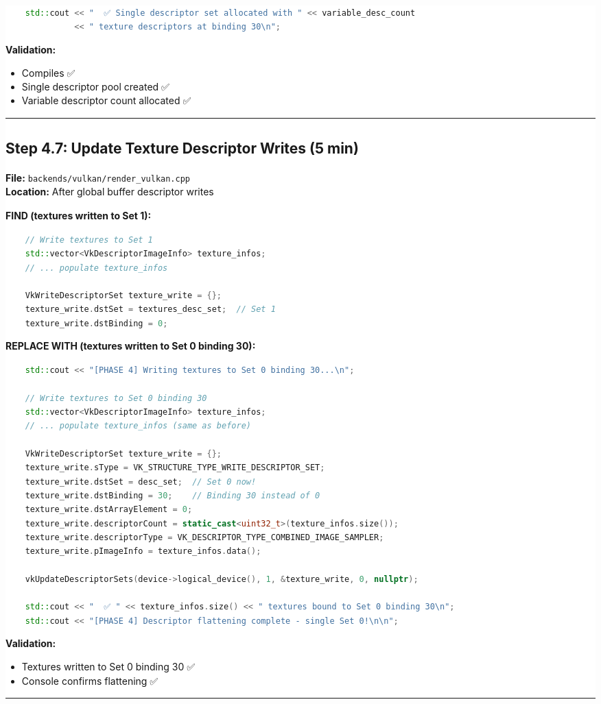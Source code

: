 ```cpp
    std::cout << "  ✅ Single descriptor set allocated with " << variable_desc_count 
              << " texture descriptors at binding 30\n";
```

**Validation:**
- Compiles ✅
- Single descriptor pool created ✅
- Variable descriptor count allocated ✅

---

## Step 4.7: Update Texture Descriptor Writes (5 min)

**File:** `backends/vulkan/render_vulkan.cpp`  
**Location:** After global buffer descriptor writes

**FIND (textures written to Set 1):**
```cpp
    // Write textures to Set 1
    std::vector<VkDescriptorImageInfo> texture_infos;
    // ... populate texture_infos
    
    VkWriteDescriptorSet texture_write = {};
    texture_write.dstSet = textures_desc_set;  // Set 1
    texture_write.dstBinding = 0;
```

**REPLACE WITH (textures written to Set 0 binding 30):**
```cpp
    std::cout << "[PHASE 4] Writing textures to Set 0 binding 30...\n";
    
    // Write textures to Set 0 binding 30
    std::vector<VkDescriptorImageInfo> texture_infos;
    // ... populate texture_infos (same as before)
    
    VkWriteDescriptorSet texture_write = {};
    texture_write.sType = VK_STRUCTURE_TYPE_WRITE_DESCRIPTOR_SET;
    texture_write.dstSet = desc_set;  // Set 0 now!
    texture_write.dstBinding = 30;    // Binding 30 instead of 0
    texture_write.dstArrayElement = 0;
    texture_write.descriptorCount = static_cast<uint32_t>(texture_infos.size());
    texture_write.descriptorType = VK_DESCRIPTOR_TYPE_COMBINED_IMAGE_SAMPLER;
    texture_write.pImageInfo = texture_infos.data();
    
    vkUpdateDescriptorSets(device->logical_device(), 1, &texture_write, 0, nullptr);
    
    std::cout << "  ✅ " << texture_infos.size() << " textures bound to Set 0 binding 30\n";
    std::cout << "[PHASE 4] Descriptor flattening complete - single Set 0!\n\n";
```

**Validation:**
- Textures written to Set 0 binding 30 ✅
- Console confirms flattening ✅

---